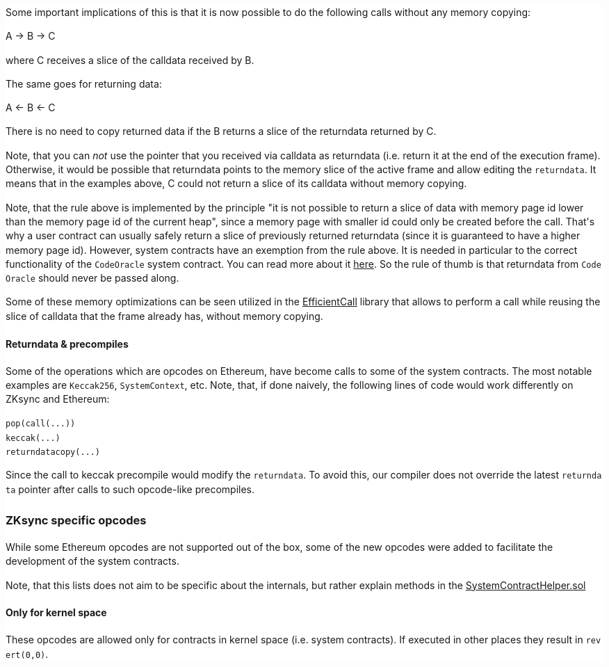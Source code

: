 Some important implications of this is that it is now possible to do the following calls without any memory copying:

A → B → C

where C receives a slice of the calldata received by B.

The same goes for returning data:

A ← B ← C

There is no need to copy returned data if the B returns a slice of the returndata returned by C.

Note, that you can _not_ use the pointer that you received via calldata as returndata (i.e. return it at the end of the execution frame). Otherwise, it would be possible that returndata points to the memory slice of the active frame and allow editing the `returndata`. It means that in the examples above, C could not return a slice of its calldata without memory copying.

Note, that the rule above is implemented by the principle "it is not possible to return a slice of data with memory page id lower than the memory page id of the current heap", since a memory page with smaller id could only be created before the call. That's why a user contract can usually safely return a slice of previously returned returndata (since it is guaranteed to have a higher memory page id). However, system contracts have an exemption from the rule above. It is needed in particular to the correct functionality of the `CodeOracle` system contract. You can read more about it [here](#codeoracle). So the rule of thumb is that returndata from `CodeOracle` should never be passed along.

Some of these memory optimizations can be seen utilized in the [EfficientCall](https://github.com/matter-labs/era-contracts/blob/b43cf6b3b069c85aec3cd61d33dd3ae2c462c896/system-contracts/contracts/libraries/EfficientCall.sol#L34) library that allows to perform a call while reusing the slice of calldata that the frame already has, without memory copying.

#### Returndata & precompiles

Some of the operations which are opcodes on Ethereum, have become calls to some of the system contracts. The most notable examples are `Keccak256`, `SystemContext`, etc. Note, that, if done naively, the following lines of code would work differently on ZKsync and Ethereum:

```solidity
pop(call(...))
keccak(...)
returndatacopy(...)
```

Since the call to keccak precompile would modify the `returndata`. To avoid this, our compiler does not override the latest `returndata` pointer after calls to such opcode-like precompiles.

### ZKsync specific opcodes

While some Ethereum opcodes are not supported out of the box, some of the new opcodes were added to facilitate the development of the system contracts.

Note, that this lists does not aim to be specific about the internals, but rather explain methods in the [SystemContractHelper.sol](https://github.com/matter-labs/era-contracts/blob/b43cf6b3b069c85aec3cd61d33dd3ae2c462c896/system-contracts/contracts/libraries/SystemContractHelper.sol#L44)

#### **Only for kernel space**

These opcodes are allowed only for contracts in kernel space (i.e. system contracts). If executed in other places they result in `revert(0,0)`.
